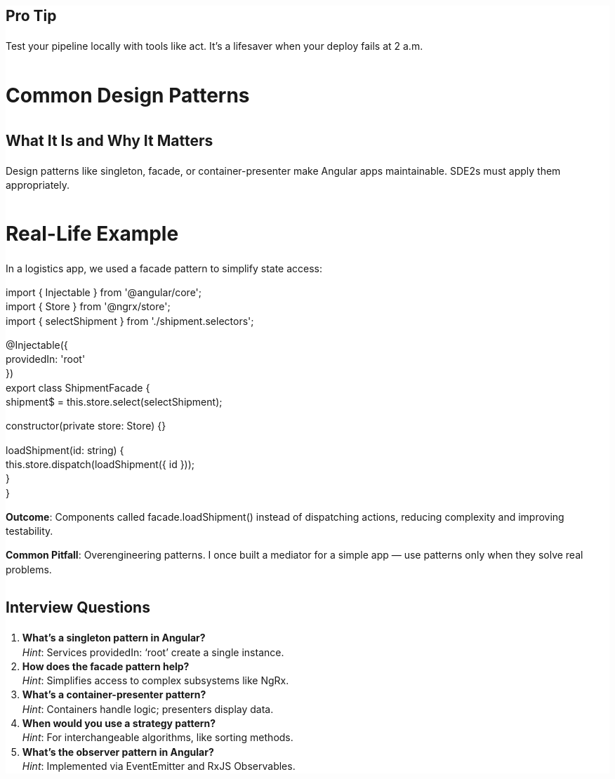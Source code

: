 ## Pro Tip

Test your pipeline locally with tools like act. It’s a lifesaver when your deploy fails at 2 a.m.

# Common Design Patterns

## What It Is and Why It Matters

Design patterns like singleton, facade, or container-presenter make Angular apps maintainable. SDE2s must apply them appropriately.

# Real-Life Example

In a logistics app, we used a facade pattern to simplify state access:

import { Injectable } from '@angular/core';  
import { Store } from '@ngrx/store';  
import { selectShipment } from './shipment.selectors';  
  
@Injectable({  
  providedIn: 'root'  
})  
export class ShipmentFacade {  
  shipment$ = this.store.select(selectShipment);  
  
  constructor(private store: Store) {}  
  
  loadShipment(id: string) {  
    this.store.dispatch(loadShipment({ id }));  
  }  
}

**Outcome**: Components called facade.loadShipment() instead of dispatching actions, reducing complexity and improving testability.

**Common Pitfall**: Overengineering patterns. I once built a mediator for a simple app — use patterns only when they solve real problems.

## Interview Questions

1.  **What’s a singleton pattern in Angular?**  
    _Hint_: Services providedIn: ‘root’ create a single instance.
2.  **How does the facade pattern help?**  
    _Hint_: Simplifies access to complex subsystems like NgRx.
3.  **What’s a container-presenter pattern?**  
    _Hint_: Containers handle logic; presenters display data.
4.  **When would you use a strategy pattern?**  
    _Hint_: For interchangeable algorithms, like sorting methods.
5.  **What’s the observer pattern in Angular?**  
    _Hint_: Implemented via EventEmitter and RxJS Observables.

